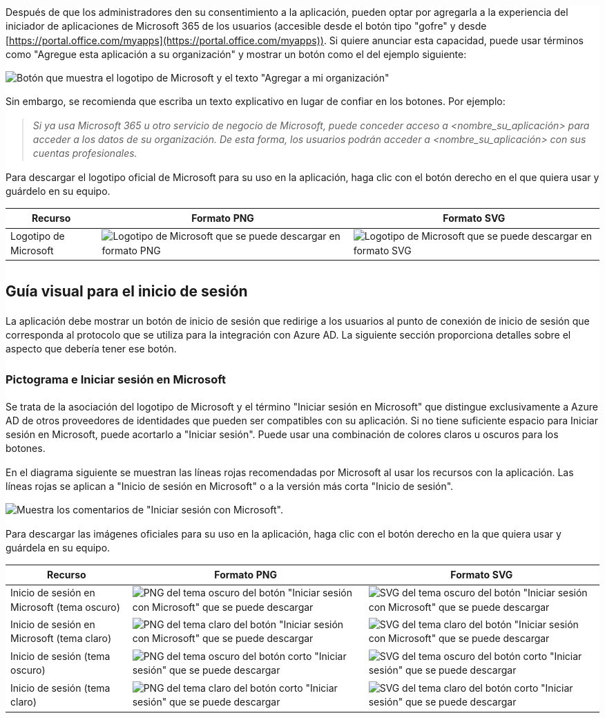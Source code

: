 Después de que los administradores den su consentimiento a la aplicación, pueden optar por agregarla a la experiencia del iniciador de aplicaciones de Microsoft 365 de los usuarios (accesible desde el botón tipo "gofre" y desde [https://portal.office.com/myapps](https://portal.office.com/myapps)). Si quiere anunciar esta capacidad, puede usar términos como "Agregue esta aplicación a su organización" y mostrar un botón como el del ejemplo siguiente:

![Botón que muestra el logotipo de Microsoft y el texto "Agregar a mi organización"](./media/howto-add-branding-in-azure-ad-apps/add-to-my-org.png)

Sin embargo, se recomienda que escriba un texto explicativo en lugar de confiar en los botones. Por ejemplo:

> *Si ya usa Microsoft 365 u otro servicio de negocio de Microsoft, puede conceder acceso a <nombre_su_aplicación> para acceder a los datos de su organización. De esta forma, los usuarios podrán acceder a <nombre_su_aplicación> con sus cuentas profesionales.*

Para descargar el logotipo oficial de Microsoft para su uso en la aplicación, haga clic con el botón derecho en el que quiera usar y guárdelo en su equipo.

| Recurso                                | Formato PNG | Formato SVG |
| ------------------------------------ | ---------- | ---------- |
| Logotipo de Microsoft  | ![Logotipo de Microsoft que se puede descargar en formato PNG](./media/howto-add-branding-in-azure-ad-apps/ms-symbollockup_mssymbol_19.png) | ![Logotipo de Microsoft que se puede descargar en formato SVG](./media/howto-add-branding-in-azure-ad-apps/ms-symbollockup_mssymbol_19.svg) |

## <a name="visual-guidance-for-sign-in"></a>Guía visual para el inicio de sesión

La aplicación debe mostrar un botón de inicio de sesión que redirige a los usuarios al punto de conexión de inicio de sesión que corresponda al protocolo que se utiliza para la integración con Azure AD. La siguiente sección proporciona detalles sobre el aspecto que debería tener ese botón.

### <a name="pictogram-and-sign-in-with-microsoft"></a>Pictograma e Iniciar sesión en Microsoft

Se trata de la asociación del logotipo de Microsoft y el término "Iniciar sesión en Microsoft" que distingue exclusivamente a Azure AD de otros proveedores de identidades que pueden ser compatibles con su aplicación. Si no tiene suficiente espacio para Iniciar sesión en Microsoft, puede acortarlo a "Iniciar sesión". Puede usar una combinación de colores claros u oscuros para los botones.

En el diagrama siguiente se muestran las líneas rojas recomendadas por Microsoft al usar los recursos con la aplicación. Las líneas rojas se aplican a "Inicio de sesión en Microsoft" o a la versión más corta "Inicio de sesión".

![Muestra los comentarios de "Iniciar sesión con Microsoft".](./media/howto-add-branding-in-azure-ad-apps/sign-in-with-microsoft-redlines.png)

Para descargar las imágenes oficiales para su uso en la aplicación, haga clic con el botón derecho en la que quiera usar y guárdela en su equipo.

| Recurso                                | Formato PNG | Formato SVG |
| ------------------------------------ | ---------- | ---------- |
| Inicio de sesión en Microsoft (tema oscuro)  | ![PNG del tema oscuro del botón "Iniciar sesión con Microsoft" que se puede descargar](./media/howto-add-branding-in-azure-ad-apps/ms-symbollockup_signin_dark.png) | ![SVG del tema oscuro del botón "Iniciar sesión con Microsoft" que se puede descargar](./media/howto-add-branding-in-azure-ad-apps/ms-symbollockup_signin_dark.svg) |
| Inicio de sesión en Microsoft (tema claro) | ![PNG del tema claro del botón "Iniciar sesión con Microsoft" que se puede descargar](./media/howto-add-branding-in-azure-ad-apps/ms-symbollockup_signin_light.png) | ![SVG del tema claro del botón "Iniciar sesión con Microsoft" que se puede descargar](./media/howto-add-branding-in-azure-ad-apps/ms-symbollockup_signin_light.svg) |
| Inicio de sesión (tema oscuro)                 | ![PNG del tema oscuro del botón corto "Iniciar sesión" que se puede descargar](./media/howto-add-branding-in-azure-ad-apps/ms-symbollockup_signin_dark_short.png) | ![SVG del tema oscuro del botón corto "Iniciar sesión" que se puede descargar](./media/howto-add-branding-in-azure-ad-apps/ms-symbollockup_signin_dark_short.svg) |
| Inicio de sesión (tema claro)                | ![PNG del tema claro del botón corto "Iniciar sesión" que se puede descargar](./media/howto-add-branding-in-azure-ad-apps/ms-symbollockup_signin_light_short.png) | ![SVG del tema claro del botón corto "Iniciar sesión" que se puede descargar](./media/howto-add-branding-in-azure-ad-apps/ms-symbollockup_signin_light_short.svg) |
